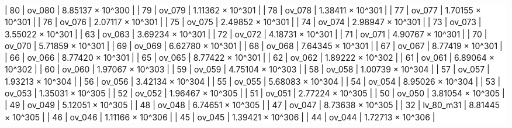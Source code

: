 | 80 | ov_080 | 8.85137 × 10^300 |
| 79 | ov_079 | 1.11362 × 10^301 |
| 78 | ov_078 | 1.38411 × 10^301 |
| 77 | ov_077 | 1.70155 × 10^301 |
| 76 | ov_076 | 2.07117 × 10^301 |
| 75 | ov_075 | 2.49852 × 10^301 |
| 74 | ov_074 | 2.98947 × 10^301 |
| 73 | ov_073 | 3.55022 × 10^301 |
| 63 | ov_063 | 3.69234 × 10^301 |
| 72 | ov_072 | 4.18731 × 10^301 |
| 71 | ov_071 | 4.90767 × 10^301 |
| 70 | ov_070 | 5.71859 × 10^301 |
| 69 | ov_069 | 6.62780 × 10^301 |
| 68 | ov_068 | 7.64345 × 10^301 |
| 67 | ov_067 | 8.77419 × 10^301 |
| 66 | ov_066 | 8.77420 × 10^301 |
| 65 | ov_065 | 8.77422 × 10^301 |
| 62 | ov_062 | 1.89222 × 10^302 |
| 61 | ov_061 | 6.89064 × 10^302 |
| 60 | ov_060 | 1.97067 × 10^303 |
| 59 | ov_059 | 4.75104 × 10^303 |
| 58 | ov_058 | 1.00739 × 10^304 |
| 57 | ov_057 | 1.93213 × 10^304 |
| 56 | ov_056 | 3.42134 × 10^304 |
| 55 | ov_055 | 5.68083 × 10^304 |
| 54 | ov_054 | 8.95026 × 10^304 |
| 53 | ov_053 | 1.35031 × 10^305 |
| 52 | ov_052 | 1.96467 × 10^305 |
| 51 | ov_051 | 2.77224 × 10^305 |
| 50 | ov_050 | 3.81054 × 10^305 |
| 49 | ov_049 | 5.12051 × 10^305 |
| 48 | ov_048 | 6.74651 × 10^305 |
| 47 | ov_047 | 8.73638 × 10^305 |
| 32 | lv_80_m31 | 8.81445 × 10^305 |
| 46 | ov_046 | 1.11166 × 10^306 |
| 45 | ov_045 | 1.39421 × 10^306 |
| 44 | ov_044 | 1.72713 × 10^306 |
